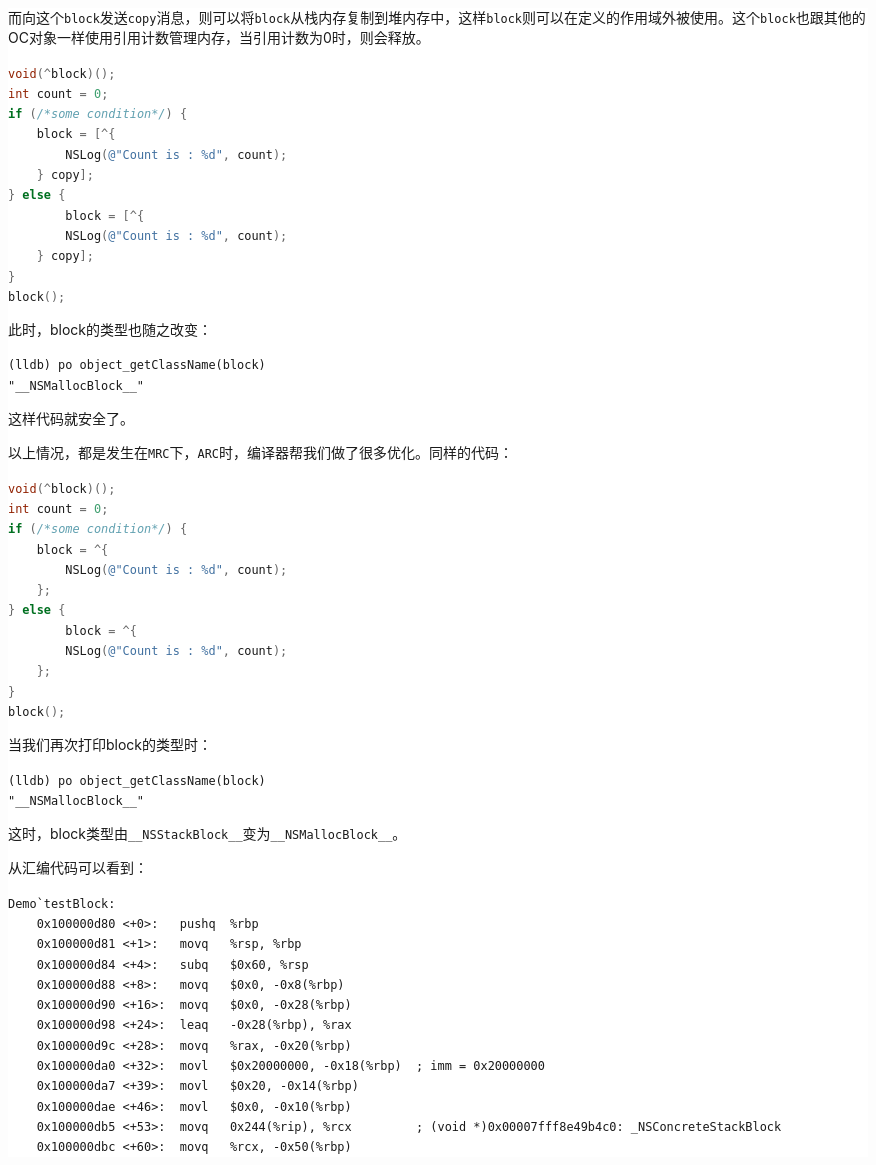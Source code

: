 而向这个`block`发送`copy`消息，则可以将`block`从栈内存复制到堆内存中，这样`block`则可以在定义的作用域外被使用。这个`block`也跟其他的OC对象一样使用引用计数管理内存，当引用计数为0时，则会释放。

```objective-c
void(^block)();
int count = 0;
if (/*some condition*/) {
  	block = [^{
      	NSLog(@"Count is : %d", count);
    } copy];
} else {
		block = [^{
      	NSLog(@"Count is : %d", count);
    } copy];
}
block();
```

此时，block的类型也随之改变：

```
(lldb) po object_getClassName(block)
"__NSMallocBlock__"
```

这样代码就安全了。

以上情况，都是发生在`MRC`下，`ARC`时，编译器帮我们做了很多优化。同样的代码：

```objective-c
void(^block)();
int count = 0;
if (/*some condition*/) {
  	block = ^{
        NSLog(@"Count is : %d", count);
    };
} else {
		block = ^{
        NSLog(@"Count is : %d", count);
    };
}
block();
```

当我们再次打印block的类型时：

```
(lldb) po object_getClassName(block)
"__NSMallocBlock__"
```

这时，block类型由`__NSStackBlock__`变为`__NSMallocBlock__`。

从汇编代码可以看到：

```
Demo`testBlock:
    0x100000d80 <+0>:   pushq  %rbp
    0x100000d81 <+1>:   movq   %rsp, %rbp
    0x100000d84 <+4>:   subq   $0x60, %rsp
    0x100000d88 <+8>:   movq   $0x0, -0x8(%rbp)
    0x100000d90 <+16>:  movq   $0x0, -0x28(%rbp)
    0x100000d98 <+24>:  leaq   -0x28(%rbp), %rax
    0x100000d9c <+28>:  movq   %rax, -0x20(%rbp)
    0x100000da0 <+32>:  movl   $0x20000000, -0x18(%rbp)  ; imm = 0x20000000 
    0x100000da7 <+39>:  movl   $0x20, -0x14(%rbp)
    0x100000dae <+46>:  movl   $0x0, -0x10(%rbp)
    0x100000db5 <+53>:  movq   0x244(%rip), %rcx         ; (void *)0x00007fff8e49b4c0: _NSConcreteStackBlock
    0x100000dbc <+60>:  movq   %rcx, -0x50(%rbp)
```